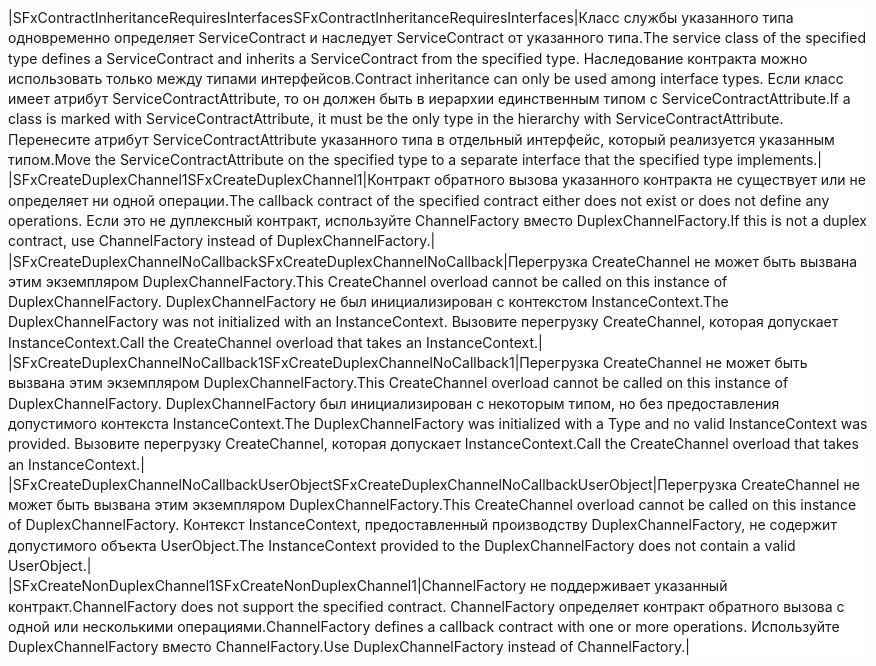 |<span data-ttu-id="8f877-292">SFxContractInheritanceRequiresInterfaces</span><span class="sxs-lookup"><span data-stu-id="8f877-292">SFxContractInheritanceRequiresInterfaces</span></span>|<span data-ttu-id="8f877-293">Класс службы указанного типа одновременно определяет ServiceContract и наследует ServiceContract от указанного типа.</span><span class="sxs-lookup"><span data-stu-id="8f877-293">The service class of the specified type defines a ServiceContract and inherits a ServiceContract from the specified type.</span></span> <span data-ttu-id="8f877-294">Наследование контракта можно использовать только между типами интерфейсов.</span><span class="sxs-lookup"><span data-stu-id="8f877-294">Contract inheritance can only be used among interface types.</span></span> <span data-ttu-id="8f877-295">Если класс имеет атрибут ServiceContractAttribute, то он должен быть в иерархии единственным типом с ServiceContractAttribute.</span><span class="sxs-lookup"><span data-stu-id="8f877-295">If a class is marked with ServiceContractAttribute, it must be the only type in the hierarchy with ServiceContractAttribute.</span></span>  <span data-ttu-id="8f877-296">Перенесите атрибут ServiceContractAttribute указанного типа в отдельный интерфейс, который реализуется указанным типом.</span><span class="sxs-lookup"><span data-stu-id="8f877-296">Move the ServiceContractAttribute on the specified type to a separate interface that the specified type implements.</span></span>|  
|<span data-ttu-id="8f877-297">SFxCreateDuplexChannel1</span><span class="sxs-lookup"><span data-stu-id="8f877-297">SFxCreateDuplexChannel1</span></span>|<span data-ttu-id="8f877-298">Контракт обратного вызова указанного контракта не существует или не определяет ни одной операции.</span><span class="sxs-lookup"><span data-stu-id="8f877-298">The callback contract of the specified contract either does not exist or does not define any operations.</span></span> <span data-ttu-id="8f877-299">Если это не дуплексный контракт, используйте ChannelFactory вместо DuplexChannelFactory.</span><span class="sxs-lookup"><span data-stu-id="8f877-299">If this is not a duplex contract, use ChannelFactory instead of DuplexChannelFactory.</span></span>|  
|<span data-ttu-id="8f877-300">SFxCreateDuplexChannelNoCallback</span><span class="sxs-lookup"><span data-stu-id="8f877-300">SFxCreateDuplexChannelNoCallback</span></span>|<span data-ttu-id="8f877-301">Перегрузка CreateChannel не может быть вызвана этим экземпляром DuplexChannelFactory.</span><span class="sxs-lookup"><span data-stu-id="8f877-301">This CreateChannel overload cannot be called on this instance of DuplexChannelFactory.</span></span> <span data-ttu-id="8f877-302">DuplexChannelFactory не был инициализирован с контекстом InstanceContext.</span><span class="sxs-lookup"><span data-stu-id="8f877-302">The DuplexChannelFactory was not initialized with an InstanceContext.</span></span> <span data-ttu-id="8f877-303">Вызовите перегрузку CreateChannel, которая допускает InstanceContext.</span><span class="sxs-lookup"><span data-stu-id="8f877-303">Call the CreateChannel overload that takes an InstanceContext.</span></span>|  
|<span data-ttu-id="8f877-304">SFxCreateDuplexChannelNoCallback1</span><span class="sxs-lookup"><span data-stu-id="8f877-304">SFxCreateDuplexChannelNoCallback1</span></span>|<span data-ttu-id="8f877-305">Перегрузка CreateChannel не может быть вызвана этим экземпляром DuplexChannelFactory.</span><span class="sxs-lookup"><span data-stu-id="8f877-305">This CreateChannel overload cannot be called on this instance of DuplexChannelFactory.</span></span> <span data-ttu-id="8f877-306">DuplexChannelFactory был инициализирован с некоторым типом, но без предоставления допустимого контекста InstanceContext.</span><span class="sxs-lookup"><span data-stu-id="8f877-306">The DuplexChannelFactory was initialized with a Type and no valid InstanceContext was provided.</span></span> <span data-ttu-id="8f877-307">Вызовите перегрузку CreateChannel, которая допускает InstanceContext.</span><span class="sxs-lookup"><span data-stu-id="8f877-307">Call the CreateChannel overload that takes an InstanceContext.</span></span>|  
|<span data-ttu-id="8f877-308">SFxCreateDuplexChannelNoCallbackUserObject</span><span class="sxs-lookup"><span data-stu-id="8f877-308">SFxCreateDuplexChannelNoCallbackUserObject</span></span>|<span data-ttu-id="8f877-309">Перегрузка CreateChannel не может быть вызвана этим экземпляром DuplexChannelFactory.</span><span class="sxs-lookup"><span data-stu-id="8f877-309">This CreateChannel overload cannot be called on this instance of DuplexChannelFactory.</span></span> <span data-ttu-id="8f877-310">Контекст InstanceContext, предоставленный производству DuplexChannelFactory, не содержит допустимого объекта UserObject.</span><span class="sxs-lookup"><span data-stu-id="8f877-310">The InstanceContext provided to the DuplexChannelFactory does not contain a valid UserObject.</span></span>|  
|<span data-ttu-id="8f877-311">SFxCreateNonDuplexChannel1</span><span class="sxs-lookup"><span data-stu-id="8f877-311">SFxCreateNonDuplexChannel1</span></span>|<span data-ttu-id="8f877-312">ChannelFactory не поддерживает указанный контракт.</span><span class="sxs-lookup"><span data-stu-id="8f877-312">ChannelFactory does not support the specified contract.</span></span> <span data-ttu-id="8f877-313">ChannelFactory определяет контракт обратного вызова с одной или несколькими операциями.</span><span class="sxs-lookup"><span data-stu-id="8f877-313">ChannelFactory defines a callback contract with one or more operations.</span></span> <span data-ttu-id="8f877-314">Используйте DuplexChannelFactory вместо ChannelFactory.</span><span class="sxs-lookup"><span data-stu-id="8f877-314">Use DuplexChannelFactory instead of ChannelFactory.</span></span>|  
